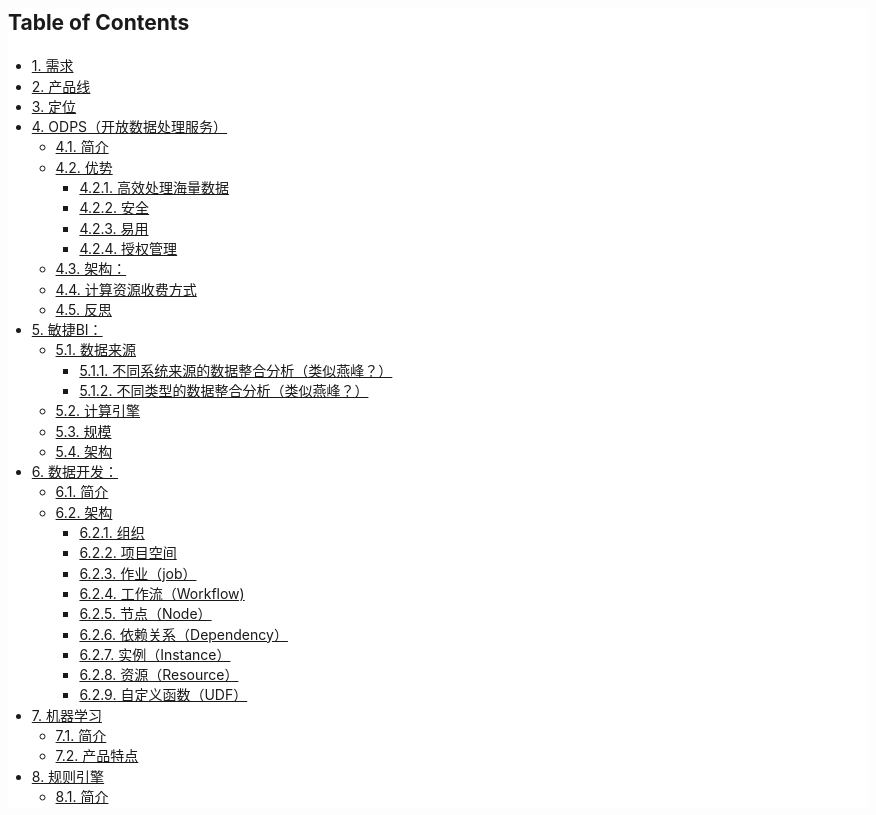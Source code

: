 <div id="table-of-contents">
<h2>Table of Contents</h2>
<div id="text-table-of-contents">
<ul>
<li><a href="#sec-1">1. 需求</a></li>
<li><a href="#sec-2">2. 产品线</a></li>
<li><a href="#sec-3">3. 定位</a></li>
<li><a href="#sec-4">4. ODPS（开放数据处理服务）</a>
<ul>
<li><a href="#sec-4-1">4.1. 简介</a></li>
<li><a href="#sec-4-2">4.2. 优势</a>
<ul>
<li><a href="#sec-4-2-1">4.2.1. 高效处理海量数据</a></li>
<li><a href="#sec-4-2-2">4.2.2. 安全</a></li>
<li><a href="#sec-4-2-3">4.2.3. 易用</a></li>
<li><a href="#sec-4-2-4">4.2.4. 授权管理</a></li>
</ul>
</li>
<li><a href="#sec-4-3">4.3. 架构：</a></li>
<li><a href="#sec-4-4">4.4. 计算资源收费方式</a></li>
<li><a href="#sec-4-5">4.5. 反思</a></li>
</ul>
</li>
<li><a href="#sec-5">5. 敏捷BI：</a>
<ul>
<li><a href="#sec-5-1">5.1. 数据来源</a>
<ul>
<li><a href="#sec-5-1-1">5.1.1. 不同系统来源的数据整合分析（类似燕峰？）</a></li>
<li><a href="#sec-5-1-2">5.1.2. 不同类型的数据整合分析（类似燕峰？）</a></li>
</ul>
</li>
<li><a href="#sec-5-2">5.2. 计算引擎</a></li>
<li><a href="#sec-5-3">5.3. 规模</a></li>
<li><a href="#sec-5-4">5.4. 架构</a></li>
</ul>
</li>
<li><a href="#sec-6">6. 数据开发：</a>
<ul>
<li><a href="#sec-6-1">6.1. 简介</a></li>
<li><a href="#sec-6-2">6.2. 架构</a>
<ul>
<li><a href="#sec-6-2-1">6.2.1. 组织</a></li>
<li><a href="#sec-6-2-2">6.2.2. 项目空间</a></li>
<li><a href="#sec-6-2-3">6.2.3. 作业（job）</a></li>
<li><a href="#sec-6-2-4">6.2.4. 工作流（Workflow)</a></li>
<li><a href="#sec-6-2-5">6.2.5. 节点（Node）</a></li>
<li><a href="#sec-6-2-6">6.2.6. 依赖关系（Dependency）</a></li>
<li><a href="#sec-6-2-7">6.2.7. 实例（Instance）</a></li>
<li><a href="#sec-6-2-8">6.2.8. 资源（Resource）</a></li>
<li><a href="#sec-6-2-9">6.2.9. 自定义函数（UDF）</a></li>
</ul>
</li>
</ul>
</li>
<li><a href="#sec-7">7. 机器学习</a>
<ul>
<li><a href="#sec-7-1">7.1. 简介</a></li>
<li><a href="#sec-7-2">7.2. 产品特点</a></li>
</ul>
</li>
<li><a href="#sec-8">8. 规则引擎</a>
<ul>
<li><a href="#sec-8-1">8.1. 简介</a></li>
</ul>